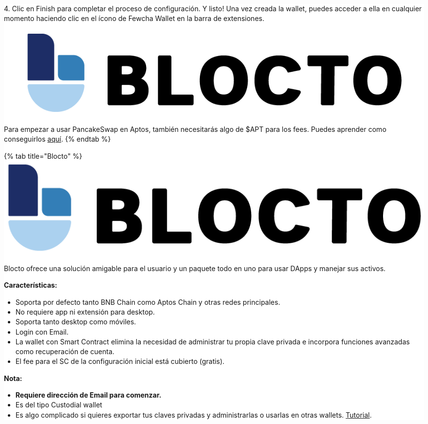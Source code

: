 4\. Clic en Finish para completar el proceso de configuración. Y listo! Una vez creada la wallet, puedes acceder a ella en cualquier momento haciendo clic en el ícono de Fewcha Wallet en la barra de extensiones.&#x20;

<figure><img src="../../.gitbook/assets/image (3) (2).png" alt=""><figcaption></figcaption></figure>

Para empezar a usar PancakeSwap en Aptos, también necesitarás algo de $APT para los fees. Puedes aprender como conseguirlos [aquí](broken-reference).
{% endtab %}

{% tab title="Blocto" %}
![](<../../.gitbook/assets/image (7) (4).png>)



Blocto ofrece una solución amigable para el usuario y un paquete todo en uno para usar DApps y manejar sus activos.

**Características:**

* Soporta por defecto tanto BNB Chain como Aptos Chain y otras redes principales.&#x20;
* No requiere app ni extensión para desktop.
* Soporta tanto desktop como móviles.
* Login con Email.
* La wallet con Smart Contract elimina la necesidad de administrar tu propia clave privada e incorpora funciones avanzadas como recuperación de cuenta.
* El fee para el SC de la configuración inicial está cubierto (gratis).

**Nota:**

* **Requiere dirección de Email para comenzar.**
* Es del tipo Custodial wallet
* Es algo complicado si quieres exportar tus claves privadas y administrarlas o usarlas en otras wallets. [Tutorial](https://portto.zendesk.com/hc/en-us/articles/4411564072217-Can-I-export-my-private-key-from-Blocto-and-use-it-in-Metamask-Phantom-Trust-Wallet-).
